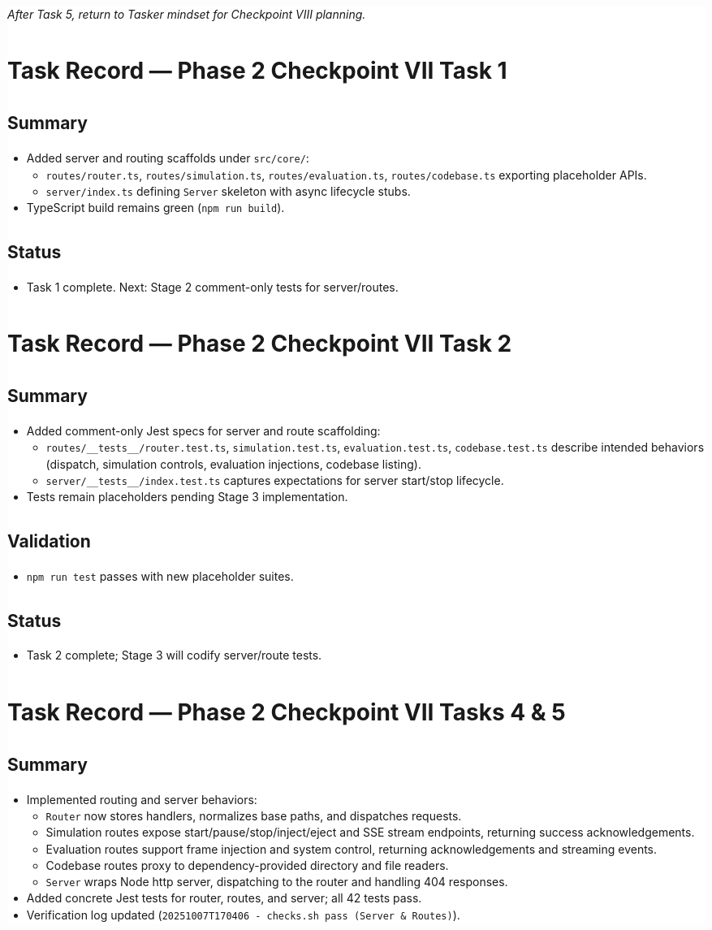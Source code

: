 *After Task 5, return to Tasker mindset for Checkpoint VIII planning.*


# Task Record — Phase 2 Checkpoint VII Task 1

## Summary
- Added server and routing scaffolds under `src/core/`:
  - `routes/router.ts`, `routes/simulation.ts`, `routes/evaluation.ts`, `routes/codebase.ts` exporting placeholder APIs.
  - `server/index.ts` defining `Server` skeleton with async lifecycle stubs.
- TypeScript build remains green (`npm run build`).

## Status
- Task 1 complete. Next: Stage 2 comment-only tests for server/routes.


# Task Record — Phase 2 Checkpoint VII Task 2

## Summary
- Added comment-only Jest specs for server and route scaffolding:
  - `routes/__tests__/router.test.ts`, `simulation.test.ts`, `evaluation.test.ts`, `codebase.test.ts` describe intended behaviors (dispatch, simulation controls, evaluation injections, codebase listing).
  - `server/__tests__/index.test.ts` captures expectations for server start/stop lifecycle.
- Tests remain placeholders pending Stage 3 implementation.

## Validation
- `npm run test` passes with new placeholder suites.

## Status
- Task 2 complete; Stage 3 will codify server/route tests.


# Task Record — Phase 2 Checkpoint VII Tasks 4 & 5

## Summary
- Implemented routing and server behaviors:
  - `Router` now stores handlers, normalizes base paths, and dispatches requests.
  - Simulation routes expose start/pause/stop/inject/eject and SSE stream endpoints, returning success acknowledgements.
  - Evaluation routes support frame injection and system control, returning acknowledgements and streaming events.
  - Codebase routes proxy to dependency-provided directory and file readers.
  - `Server` wraps Node http server, dispatching to the router and handling 404 responses.
- Added concrete Jest tests for router, routes, and server; all 42 tests pass.
- Verification log updated (`20251007T170406 - checks.sh pass (Server & Routes)`).
